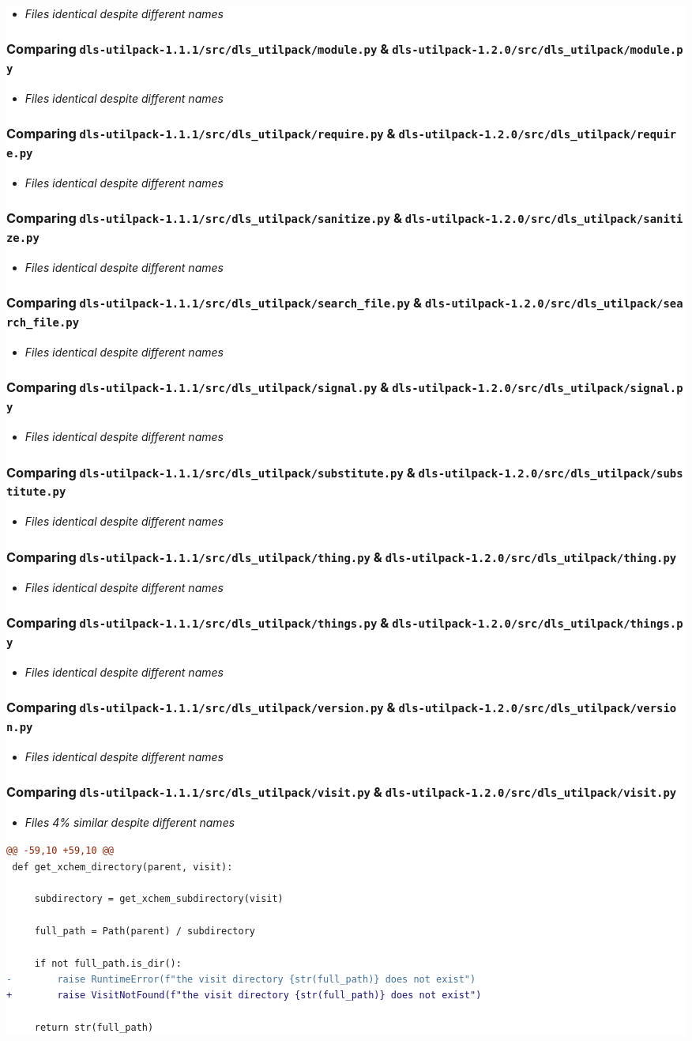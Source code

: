 * *Files identical despite different names*

### Comparing `dls-utilpack-1.1.1/src/dls_utilpack/module.py` & `dls-utilpack-1.2.0/src/dls_utilpack/module.py`

 * *Files identical despite different names*

### Comparing `dls-utilpack-1.1.1/src/dls_utilpack/require.py` & `dls-utilpack-1.2.0/src/dls_utilpack/require.py`

 * *Files identical despite different names*

### Comparing `dls-utilpack-1.1.1/src/dls_utilpack/sanitize.py` & `dls-utilpack-1.2.0/src/dls_utilpack/sanitize.py`

 * *Files identical despite different names*

### Comparing `dls-utilpack-1.1.1/src/dls_utilpack/search_file.py` & `dls-utilpack-1.2.0/src/dls_utilpack/search_file.py`

 * *Files identical despite different names*

### Comparing `dls-utilpack-1.1.1/src/dls_utilpack/signal.py` & `dls-utilpack-1.2.0/src/dls_utilpack/signal.py`

 * *Files identical despite different names*

### Comparing `dls-utilpack-1.1.1/src/dls_utilpack/substitute.py` & `dls-utilpack-1.2.0/src/dls_utilpack/substitute.py`

 * *Files identical despite different names*

### Comparing `dls-utilpack-1.1.1/src/dls_utilpack/thing.py` & `dls-utilpack-1.2.0/src/dls_utilpack/thing.py`

 * *Files identical despite different names*

### Comparing `dls-utilpack-1.1.1/src/dls_utilpack/things.py` & `dls-utilpack-1.2.0/src/dls_utilpack/things.py`

 * *Files identical despite different names*

### Comparing `dls-utilpack-1.1.1/src/dls_utilpack/version.py` & `dls-utilpack-1.2.0/src/dls_utilpack/version.py`

 * *Files identical despite different names*

### Comparing `dls-utilpack-1.1.1/src/dls_utilpack/visit.py` & `dls-utilpack-1.2.0/src/dls_utilpack/visit.py`

 * *Files 4% similar despite different names*

```diff
@@ -59,10 +59,10 @@
 def get_xchem_directory(parent, visit):
 
     subdirectory = get_xchem_subdirectory(visit)
 
     full_path = Path(parent) / subdirectory
 
     if not full_path.is_dir():
-        raise RuntimeError(f"the visit directory {str(full_path)} does not exist")
+        raise VisitNotFound(f"the visit directory {str(full_path)} does not exist")
 
     return str(full_path)
```